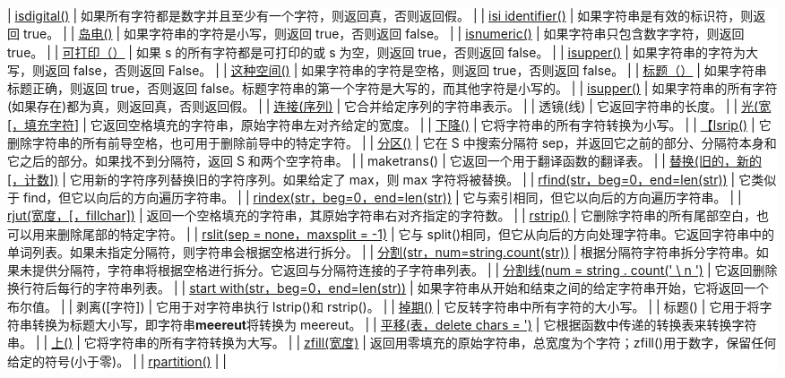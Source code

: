 | [isdigital()](python-string-isdigit-method) | 如果所有字符都是数字并且至少有一个字符，则返回真，否则返回假。 |
| [isi identifier()](python-string-isidentifier-method) | 如果字符串是有效的标识符，则返回 true。 |
| [岛电()](python-string-islower-method) | 如果字符串的字符是小写，则返回 true，否则返回 false。 |
| [isnumeric()](python-string-isnumeric-method) | 如果字符串只包含数字字符，则返回 true。 |
| [可打印（）](python-string-isprintable-method) | 如果 s 的所有字符都是可打印的或 s 为空，则返回 true，否则返回 false。 |
| [isupper()](python-string-isupper-method) | 如果字符串的字符为大写，则返回 false，否则返回 False。 |
| [这种空间()](python-string-isspace-method) | 如果字符串的字符是空格，则返回 true，否则返回 false。 |
| [标题（）](python-string-istitle-method) | 如果字符串标题正确，则返回 true，否则返回 false。标题字符串的第一个字符是大写的，而其他字符是小写的。 |
| [isupper()](python-string-isupper-method) | 如果字符串的所有字符(如果存在)都为真，则返回真，否则返回假。 |
| [连接(序列)](python-string-join-method) | 它合并给定序列的字符串表示。 |
| 透镜(线) | 它返回字符串的长度。 |
| [光(宽[，填充字符]](python-string-ljust-method) | 它返回空格填充的字符串，原始字符串左对齐给定的宽度。 |
| [下降()](python-string-lower-method) | 它将字符串的所有字符转换为小写。 |
| [【lsrip()](python-string-lstrip-method) | 它删除字符串的所有前导空格，也可用于删除前导中的特定字符。 |
| [分区()](python-string-partition-method) | 它在 S 中搜索分隔符 sep，并返回它之前的部分、分隔符本身和它之后的部分。如果找不到分隔符，返回 S 和两个空字符串。 |
| maketrans() | 它返回一个用于翻译函数的翻译表。 |
| [替换(旧的，新的[，计数])](python-string-replace-method) | 它用新的字符序列替换旧的字符序列。如果给定了 max，则 max 字符将被替换。 |
| [rfind(str，beg=0，end=len(str))](python-string-rfind-method) | 它类似于 find，但它以向后的方向遍历字符串。 |
| [rindex(str，beg=0，end=len(str))](python-string-rindex-method) | 它与索引相同，但它以向后的方向遍历字符串。 |
| [rjut(宽度，[，fillchar])](python-string-rjust-method) | 返回一个空格填充的字符串，其原始字符串右对齐指定的字符数。 |
| [rstrip()](python-string-rstrip-method) | 它删除字符串的所有尾部空白，也可以用来删除尾部的特定字符。 |
| [rslit(sep = none，maxsplit = -1)](python-string-rsplit-method) | 它与 split()相同，但它从向后的方向处理字符串。它返回字符串中的单词列表。如果未指定分隔符，则字符串会根据空格进行拆分。 |
| [分割(str，num=string.count(str))](python-string-split-method) | 根据分隔符字符串拆分字符串。如果未提供分隔符，字符串将根据空格进行拆分。它返回与分隔符连接的子字符串列表。 |
| [分割线(num = string . count(' \ n ')](python-string-splitlines-method) | 它返回删除换行符后每行的字符串列表。 |
| [start with(str，beg=0，end=len(str))](python-string-startswith-method) | 如果字符串从开始和结束之间的给定字符串开始，它将返回一个布尔值。 |
| 剥离([字符]) | 它用于对字符串执行 lstrip()和 rstrip()。 |
| [掉期()](python-string-swapcase-method) | 它反转字符串中所有字符的大小写。 |
| 标题() | 它用于将字符串转换为标题大小写，即字符串**meereut**将转换为 meereut。 |
| [平移(表，delete chars = ')](python-string-translate-method) | 它根据函数中传递的转换表来转换字符串。 |
| [上()](python-string-upper-method) | 它将字符串的所有字符转换为大写。 |
| [zfill(宽度)](python-string-zfill-method) | 返回用零填充的原始字符串，总宽度为个字符；zfill()用于数字，保留任何给定的符号(小于零)。 |
| [rpartition()](python-string-rpartition-method) |  |